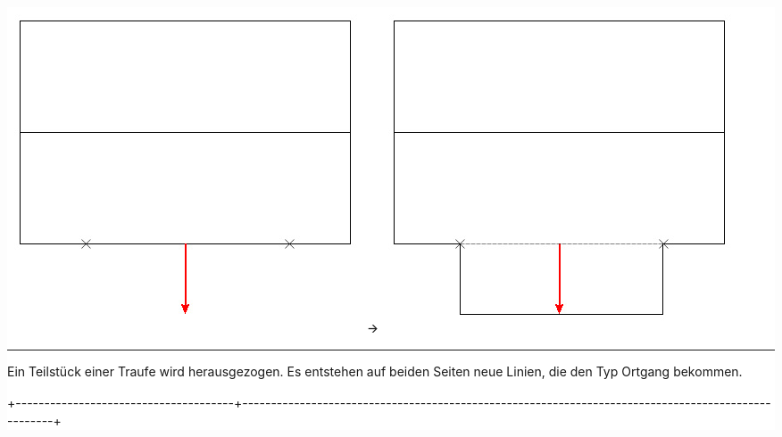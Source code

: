   ![](mediaDachHelp/media/image7.jpeg)   🡪       ![](mediaDachHelp/media/image8.jpeg)

  -------------------------------------- ------- --------------------------------------

Ein Teilstück einer Traufe wird herausgezogen. Es entstehen auf beiden Seiten neue Linien, die den Typ Ortgang bekommen.

+--------------------------------------+----------------------------------------------------------------------------------------------------+